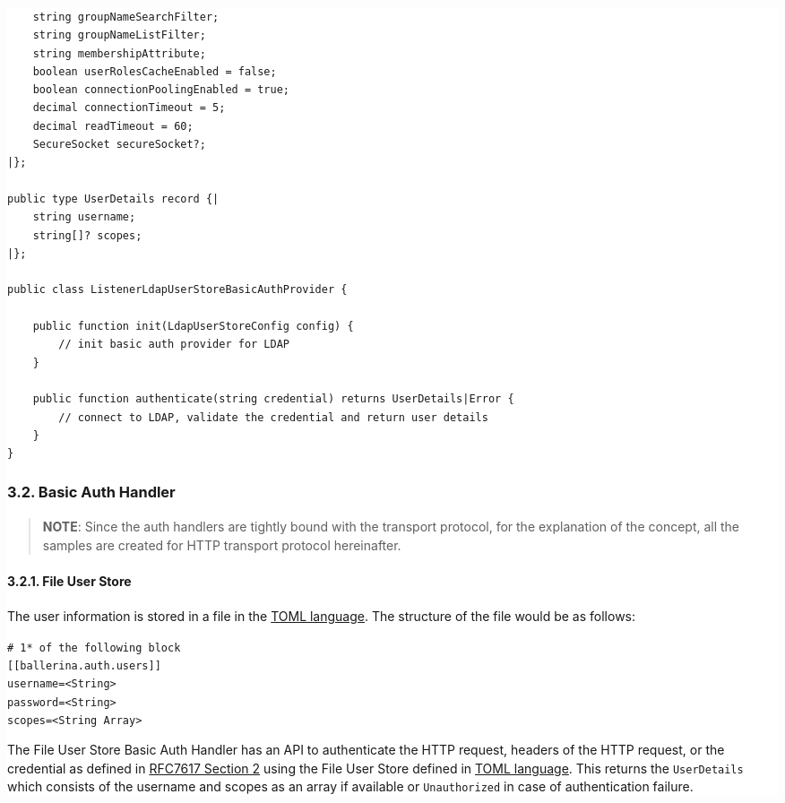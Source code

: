 ```ballerina
    string groupNameSearchFilter;
    string groupNameListFilter;
    string membershipAttribute;
    boolean userRolesCacheEnabled = false;
    boolean connectionPoolingEnabled = true;
    decimal connectionTimeout = 5;
    decimal readTimeout = 60;
    SecureSocket secureSocket?;
|};

public type UserDetails record {|
    string username;
    string[]? scopes;
|};

public class ListenerLdapUserStoreBasicAuthProvider {

    public function init(LdapUserStoreConfig config) {
        // init basic auth provider for LDAP
    }
    
    public function authenticate(string credential) returns UserDetails|Error {
        // connect to LDAP, validate the credential and return user details
    }
}
```

### 3.2. Basic Auth Handler

> **NOTE**: Since the auth handlers are tightly bound with the transport protocol, for the explanation of the concept, 
> all the samples are created for HTTP transport protocol hereinafter.

#### 3.2.1. File User Store
The user information is stored in a file in the [TOML language](https://toml.io/en/). The structure of the file would 
be as follows:

```
# 1* of the following block
[[ballerina.auth.users]]
username=<String>
password=<String>
scopes=<String Array>
```

The File User Store Basic Auth Handler has an API to authenticate the HTTP request, headers of the HTTP request, or the 
credential as defined in [RFC7617 Section 2](https://datatracker.ietf.org/doc/html/rfc7617#section-2) using the File 
User Store defined in [TOML language](https://toml.io/en/). This returns the `UserDetails` which consists of the 
username and scopes as an array if available or `Unauthorized` in case of authentication failure.
